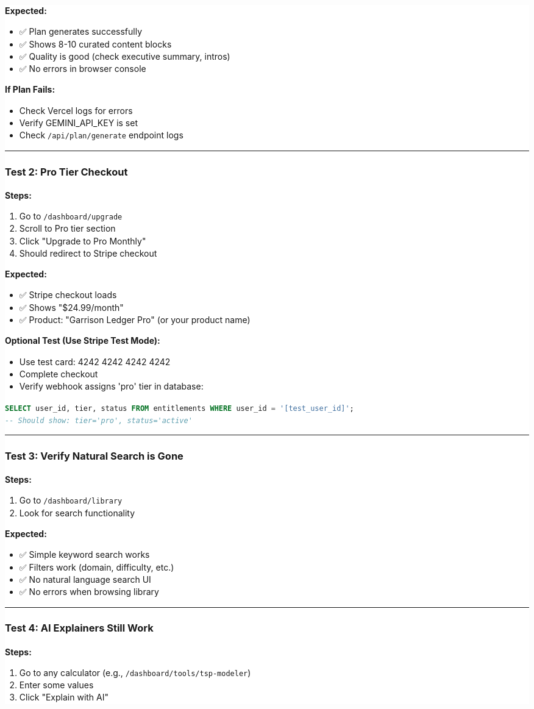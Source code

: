 **Expected:**
- ✅ Plan generates successfully
- ✅ Shows 8-10 curated content blocks
- ✅ Quality is good (check executive summary, intros)
- ✅ No errors in browser console

**If Plan Fails:**
- Check Vercel logs for errors
- Verify GEMINI_API_KEY is set
- Check `/api/plan/generate` endpoint logs

---

### **Test 2: Pro Tier Checkout**

**Steps:**
1. Go to `/dashboard/upgrade`
2. Scroll to Pro tier section
3. Click "Upgrade to Pro Monthly"
4. Should redirect to Stripe checkout

**Expected:**
- ✅ Stripe checkout loads
- ✅ Shows "$24.99/month"
- ✅ Product: "Garrison Ledger Pro" (or your product name)

**Optional Test (Use Stripe Test Mode):**
- Use test card: 4242 4242 4242 4242
- Complete checkout
- Verify webhook assigns 'pro' tier in database:
```sql
SELECT user_id, tier, status FROM entitlements WHERE user_id = '[test_user_id]';
-- Should show: tier='pro', status='active'
```

---

### **Test 3: Verify Natural Search is Gone**

**Steps:**
1. Go to `/dashboard/library`
2. Look for search functionality

**Expected:**
- ✅ Simple keyword search works
- ✅ Filters work (domain, difficulty, etc.)
- ✅ No natural language search UI
- ✅ No errors when browsing library

---

### **Test 4: AI Explainers Still Work**

**Steps:**
1. Go to any calculator (e.g., `/dashboard/tools/tsp-modeler`)
2. Enter some values
3. Click "Explain with AI"
